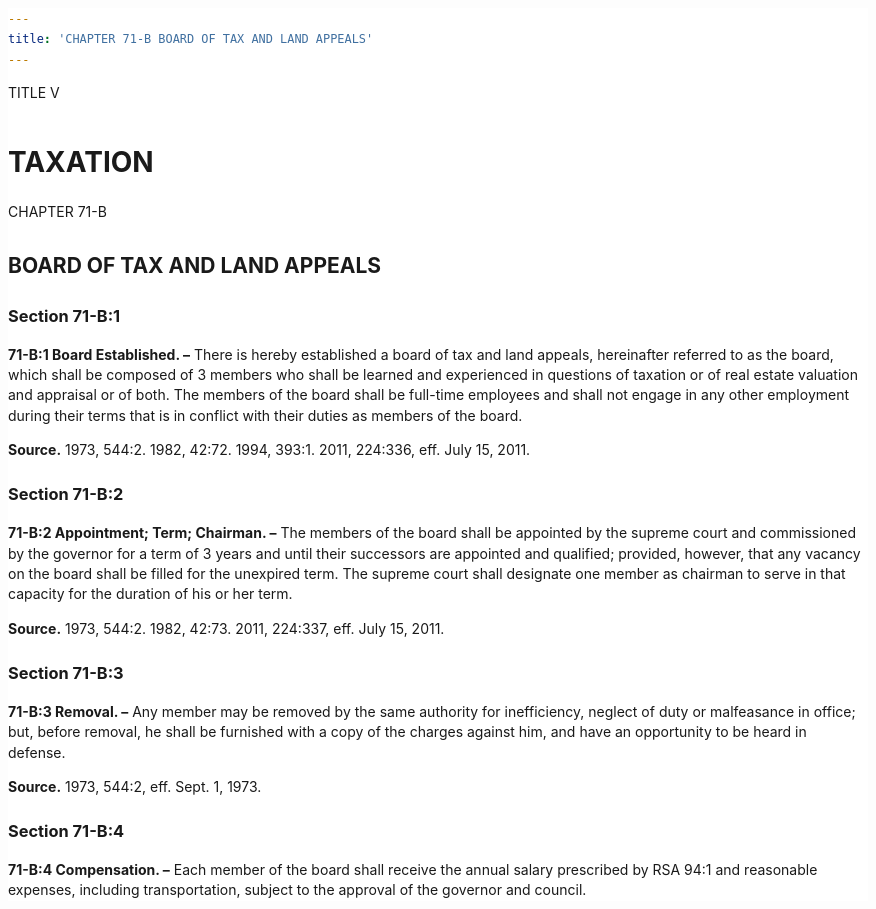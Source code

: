 ```yaml
---
title: 'CHAPTER 71-B BOARD OF TAX AND LAND APPEALS'
---
```


TITLE V
                                             
TAXATION
========

CHAPTER 71-B
                                             
BOARD OF TAX AND LAND APPEALS
-----------------------------

### Section 71-B:1

 **71-B:1 Board Established. –** There is hereby established a board
of tax and land appeals, hereinafter referred to as the board, which
shall be composed of 3 members who shall be learned and experienced in
questions of taxation or of real estate valuation and appraisal or of
both. The members of the board shall be full-time employees and shall
not engage in any other employment during their terms that is in
conflict with their duties as members of the board.

**Source.** 1973, 544:2. 1982, 42:72. 1994, 393:1. 2011, 224:336, eff.
July 15, 2011.

### Section 71-B:2

 **71-B:2 Appointment; Term; Chairman. –** The members of the board
shall be appointed by the supreme court and commissioned by the governor
for a term of 3 years and until their successors are appointed and
qualified; provided, however, that any vacancy on the board shall be
filled for the unexpired term. The supreme court shall designate one
member as chairman to serve in that capacity for the duration of his or
her term.

**Source.** 1973, 544:2. 1982, 42:73. 2011, 224:337, eff. July 15, 2011.

### Section 71-B:3

 **71-B:3 Removal. –** Any member may be removed by the same
authority for inefficiency, neglect of duty or malfeasance in office;
but, before removal, he shall be furnished with a copy of the charges
against him, and have an opportunity to be heard in defense.

**Source.** 1973, 544:2, eff. Sept. 1, 1973.

### Section 71-B:4

 **71-B:4 Compensation. –** Each member of the board shall receive
the annual salary prescribed by RSA 94:1 and reasonable expenses,
including transportation, subject to the approval of the governor and
council.
